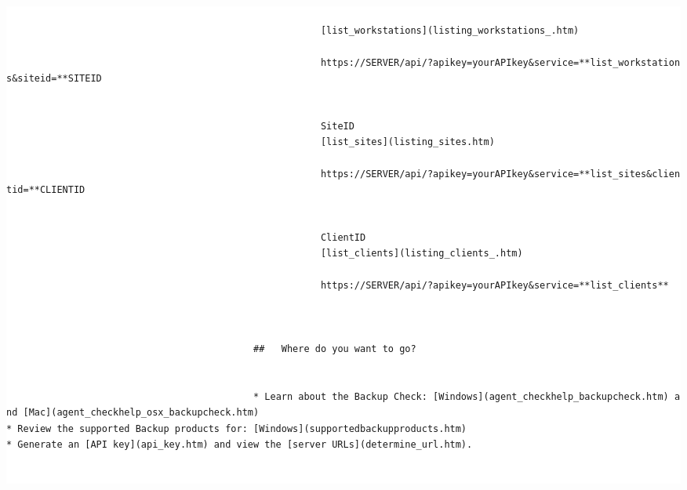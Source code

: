 ```
                                                    
                                                        [list_workstations](listing_workstations_.htm)
                                                        
                                                        https://SERVER/api/?apikey=yourAPIkey&service=**list_workstations&siteid=**SITEID
                                                    
                                                    
                                                        SiteID
                                                        [list_sites](listing_sites.htm)
                                                        
                                                        https://SERVER/api/?apikey=yourAPIkey&service=**list_sites&clientid=**CLIENTID
                                                    
                                                    
                                                        ClientID
                                                        [list_clients](listing_clients_.htm)
                                                        
                                                        https://SERVER/api/?apikey=yourAPIkey&service=**list_clients**
                                                    
                                                
                                            
                                            ##   Where do you want to go?


                                            * Learn about the Backup Check: [Windows](agent_checkhelp_backupcheck.htm) and [Mac](agent_checkhelp_osx_backupcheck.htm)
* Review the supported Backup products for: [Windows](supportedbackupproducts.htm)
* Generate an [API key](api_key.htm) and view the [server URLs](determine_url.htm).

                                        